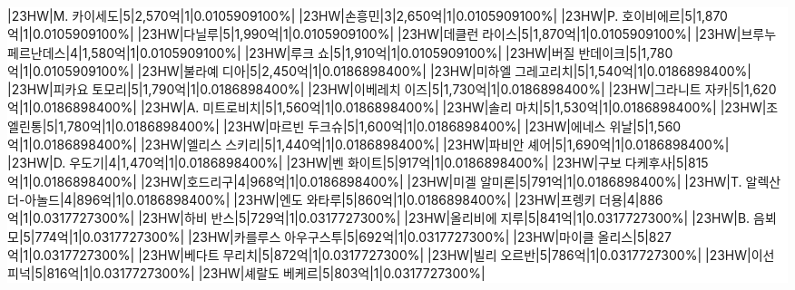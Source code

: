 |23HW|M. 카이세도|5|2,570억|1|0.0105909100%|
|23HW|손흥민|3|2,650억|1|0.0105909100%|
|23HW|P. 호이비에르|5|1,870억|1|0.0105909100%|
|23HW|다닐루|5|1,990억|1|0.0105909100%|
|23HW|데클런 라이스|5|1,870억|1|0.0105909100%|
|23HW|브루누 페르난데스|4|1,580억|1|0.0105909100%|
|23HW|루크 쇼|5|1,910억|1|0.0105909100%|
|23HW|버질 반데이크|5|1,780억|1|0.0105909100%|
|23HW|불라예 디아|5|2,450억|1|0.0186898400%|
|23HW|미하엘 그레고리치|5|1,540억|1|0.0186898400%|
|23HW|피카요 토모리|5|1,790억|1|0.0186898400%|
|23HW|이베레치 이즈|5|1,730억|1|0.0186898400%|
|23HW|그라니트 자카|5|1,620억|1|0.0186898400%|
|23HW|A. 미트로비치|5|1,560억|1|0.0186898400%|
|23HW|솔리 마치|5|1,530억|1|0.0186898400%|
|23HW|조엘린통|5|1,780억|1|0.0186898400%|
|23HW|마르빈 두크슈|5|1,600억|1|0.0186898400%|
|23HW|에네스 위날|5|1,560억|1|0.0186898400%|
|23HW|엘리스 스키리|5|1,440억|1|0.0186898400%|
|23HW|파비안 셰어|5|1,690억|1|0.0186898400%|
|23HW|D. 우도기|4|1,470억|1|0.0186898400%|
|23HW|벤 화이트|5|917억|1|0.0186898400%|
|23HW|구보 다케후사|5|815억|1|0.0186898400%|
|23HW|호드리구|4|968억|1|0.0186898400%|
|23HW|미겔 알미론|5|791억|1|0.0186898400%|
|23HW|T. 알렉산더-아놀드|4|896억|1|0.0186898400%|
|23HW|엔도 와타루|5|860억|1|0.0186898400%|
|23HW|프렝키 더용|4|886억|1|0.0317727300%|
|23HW|하비 반스|5|729억|1|0.0317727300%|
|23HW|올리비에 지루|5|841억|1|0.0317727300%|
|23HW|B. 음뵈모|5|774억|1|0.0317727300%|
|23HW|카를루스 아우구스투|5|692억|1|0.0317727300%|
|23HW|마이클 올리스|5|827억|1|0.0317727300%|
|23HW|베다트 무리치|5|872억|1|0.0317727300%|
|23HW|빌리 오르반|5|786억|1|0.0317727300%|
|23HW|이선 피넉|5|816억|1|0.0317727300%|
|23HW|셰랄도 베케르|5|803억|1|0.0317727300%|